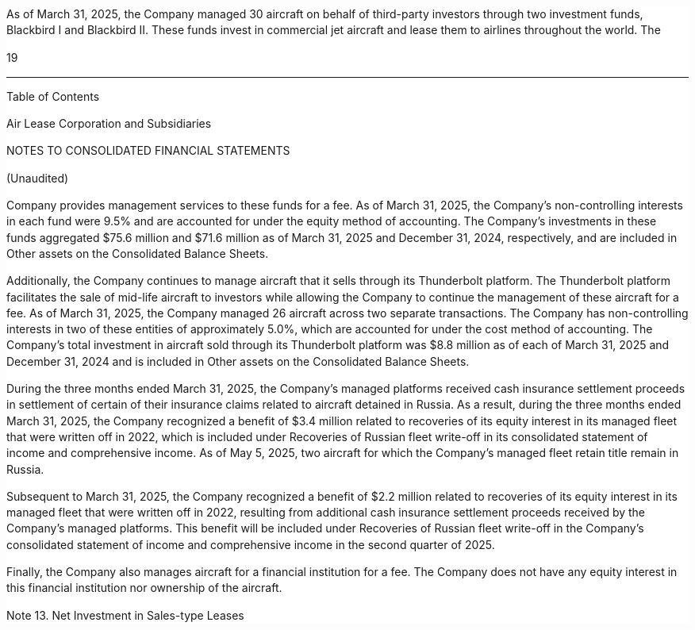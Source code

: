   

As of March 31, 2025, the Company managed 30 aircraft on behalf of third-party investors through two investment funds, Blackbird I and Blackbird II. These funds invest in commercial jet aircraft and lease them to airlines throughout the world. The 

19

* * *

Table of Contents

Air Lease Corporation and Subsidiaries

NOTES TO CONSOLIDATED FINANCIAL STATEMENTS

(Unaudited)

  

Company provides management services to these funds for a fee. As of March 31, 2025, the Company’s non-controlling interests in each fund were 9.5% and are accounted for under the equity method of accounting. The Company’s investments in these funds aggregated $75.6 million and $71.6 million as of March 31, 2025 and December 31, 2024, respectively, and are included in Other assets on the Consolidated Balance Sheets. 

  

Additionally, the Company continues to manage aircraft that it sells through its Thunderbolt platform. The Thunderbolt platform facilitates the sale of mid-life aircraft to investors while allowing the Company to continue the management of these aircraft for a fee. As of March 31, 2025, the Company managed 26 aircraft across two separate transactions. The Company has non-controlling interests in two of these entities of approximately 5.0%, which are accounted for under the cost method of accounting. The Company’s total investment in aircraft sold through its Thunderbolt platform was $8.8 million as of each of March 31, 2025 and December 31, 2024 and is included in Other assets on the Consolidated Balance Sheets. 

  

During the three months ended March 31, 2025, the Company’s managed platforms received cash insurance settlement proceeds in settlement of certain of their insurance claims related to aircraft detained in Russia. As a result, during the three months ended March 31, 2025, the Company recognized a benefit of $3.4 million related to recoveries of its equity interest in its managed fleet that were written off in 2022, which is included under Recoveries of Russian fleet write-off in its consolidated statement of income and comprehensive income. As of May 5, 2025, two aircraft for which the Company’s managed fleet retain title remain in Russia. 

  

Subsequent to March 31, 2025, the Company recognized a benefit of $2.2 million related to recoveries of its equity interest in its managed fleet that were written off in 2022, resulting from additional cash insurance settlement proceeds received by the Company’s managed platforms. This benefit will be included under Recoveries of Russian fleet write-off in the Company’s consolidated statement of income and comprehensive income in the second quarter of 2025. 

  

Finally, the Company also manages aircraft for a financial institution for a fee. The Company does not have any equity interest in this financial institution nor ownership of the aircraft.

  

Note 13. Net Investment in Sales-type Leases 
